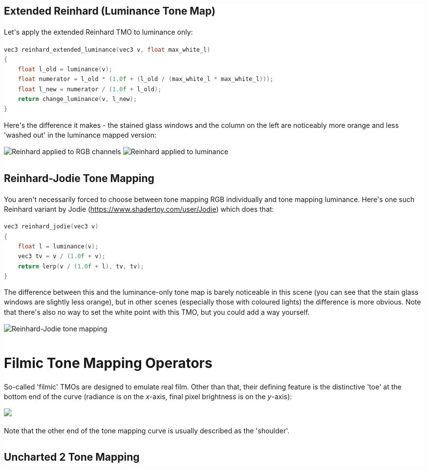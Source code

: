 ## Extended Reinhard (Luminance Tone Map)

Let's apply the extended Reinhard TMO to luminance only:

```cpp
vec3 reinhard_extended_luminance(vec3 v, float max_white_l)
{
    float l_old = luminance(v);
    float numerator = l_old * (1.0f + (l_old / (max_white_l * max_white_l)));
    float l_new = numerator / (1.0f + l_old);
    return change_luminance(v, l_new);
}
```
Here's the difference it makes - the stained glass windows and the column on the left are noticeably more orange and less 'washed out' in the luminance mapped version:

![Reinhard applied to RGB channels](https://i.ibb.co/S6JdvQz/out.png) ![Reinhard applied to luminance](https://i.ibb.co/vmbB9QV/out.png)

## Reinhard-Jodie Tone Mapping

You aren't necessarily forced to choose between tone mapping RGB individually and tone mapping luminance. Here's one such Reinhard variant by Jodie (<https://www.shadertoy.com/user/Jodie>) which does that:

```cpp
vec3 reinhard_jodie(vec3 v)
{
    float l = luminance(v);
    vec3 tv = v / (1.0f + v);
    return lerp(v / (1.0f + l), tv, tv);
}
```

The difference between this and the luminance-only tone map is barely noticeable in this scene (you can see that the stain glass windows are slightly less orange), but in other scenes (especially those with coloured lights) the difference is more obvious. Note that there's also no way to set the white point with this TMO, but you could add a way yourself.

![Reinhard-Jodie tone mapping](https://i.imgur.com/ofIO1KR.png)

# Filmic Tone Mapping Operators

So-called 'filmic' TMOs are designed to emulate real film. Other than that, their defining feature is the distinctive 'toe' at the bottom end of the curve (radiance is on the $x$-axis, final pixel brightness is on the $y$-axis):

![](https://i.imgur.com/apsY7L0.png)

Note that the other end of the tone mapping curve is usually described as the 'shoulder'.

## Uncharted 2 Tone Mapping
